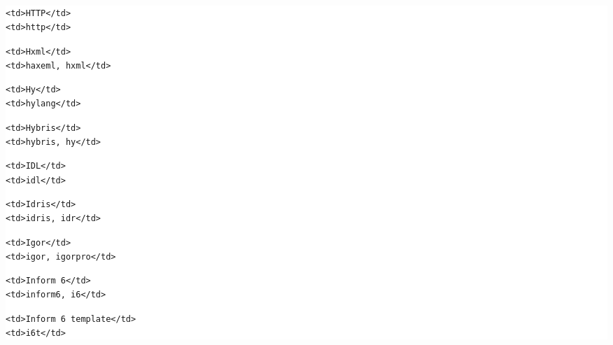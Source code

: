    <td>HTTP</td>
    <td>http</td>

</tr>

<tr>

    <td>Hxml</td>
    <td>haxeml, hxml</td>

</tr>

<tr>

    <td>Hy</td>
    <td>hylang</td>

</tr>

<tr>

    <td>Hybris</td>
    <td>hybris, hy</td>

</tr>

<tr>

    <td>IDL</td>
    <td>idl</td>

</tr>

<tr>

    <td>Idris</td>
    <td>idris, idr</td>

</tr>

<tr>

    <td>Igor</td>
    <td>igor, igorpro</td>

</tr>

<tr>

    <td>Inform 6</td>
    <td>inform6, i6</td>

</tr>

<tr>

    <td>Inform 6 template</td>
    <td>i6t</td>

</tr>

<tr>
